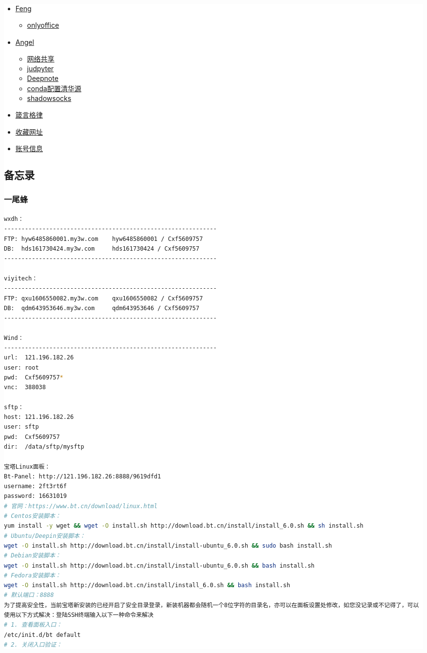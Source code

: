 - [Feng](#feng)
  - [onlyoffice](#onlyoffice)
- [Angel](#angel)

  - [网络共享](#网络共d享)
  - [judpyter](#jupyter)
  - [Deepnote](#Deepnote)
  - [conda配置清华源](#conda配置清华源)
  - [shadowsocks](#shadowsocks)
- [箴言格律](#箴言格律)
- [收藏网址](#收藏网址)
- [账号信息](#账号信息)



## 备忘录



### 一尾蜂

```sh
wxdh：
-------------------------------------------------------------
FTP: hyw6485860001.my3w.com    hyw6485860001 / Cxf5609757
DB:  hds161730424.my3w.com     hds161730424 / Cxf5609757
-------------------------------------------------------------

viyitech：
-------------------------------------------------------------
FTP: qxu1606550082.my3w.com    qxu1606550082 / Cxf5609757
DB:  qdm643953646.my3w.com     qdm643953646 / Cxf5609757
-------------------------------------------------------------

Wind：
-------------------------------------------------------------
url:  121.196.182.26
user: root
pwd:  Cxf5609757*
vnc:  388038

sftp：
host: 121.196.182.26
user: sftp
pwd:  Cxf5609757
dir:  /data/sftp/mysftp

宝塔Linux面板：
Bt-Panel: http://121.196.182.26:8888/9619dfd1
username: 2ft3rt6f
password: 16631019
# 官网：https://www.bt.cn/download/linux.html
# Centos安装脚本：
yum install -y wget && wget -O install.sh http://download.bt.cn/install/install_6.0.sh && sh install.sh
# Ubuntu/Deepin安装脚本：
wget -O install.sh http://download.bt.cn/install/install-ubuntu_6.0.sh && sudo bash install.sh
# Debian安装脚本：
wget -O install.sh http://download.bt.cn/install/install-ubuntu_6.0.sh && bash install.sh
# Fedora安装脚本：
wget -O install.sh http://download.bt.cn/install/install_6.0.sh && bash install.sh
# 默认端口：8888
为了提高安全性，当前宝塔新安装的已经开启了安全目录登录，新装机器都会随机一个8位字符的目录名，亦可以在面板设置处修改，如您没记录或不记得了，可以使用以下方式解决：登陆SSH终端输入以下一种命令来解决
# 1. 查看面板入口：
/etc/init.d/bt default
# 2. 关闭入口验证：
```
